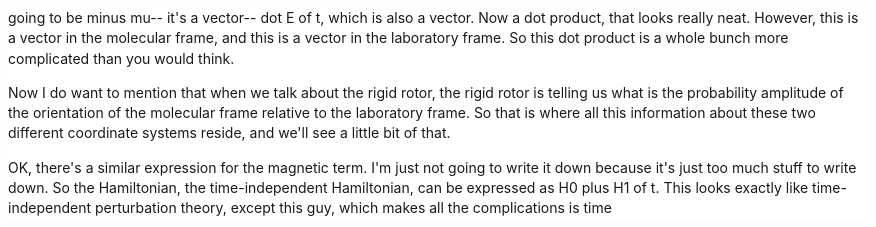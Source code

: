   <span m="1008250">going</span> <span m="1008520">to</span> <span m="1008640">be</span>
  <span m="1010070">minus</span> <span m="1010850">mu--</span> <span m="1013230">it's</span>
  <span m="1013480">a</span> <span m="1013590">vector--</span> <span m="1014310">dot</span>
  <span m="1015712">E</span> <span m="1017140">of</span> <span m="1017290">t,</span>
  <span m="1017800">which</span> <span m="1018010">is</span> <span m="1018160">also</span>
  <span m="1018460">a</span> <span m="1018520">vector.</span> <span m="1019720">Now</span>
  <span m="1019900">a</span> <span m="1019960">dot</span> <span m="1020200">product,</span>
  <span m="1020560">that</span> <span m="1020830">looks</span> <span m="1021130">really</span>
  <span m="1021520">neat.</span> <span m="1022720">However,</span> <span m="1023230">this</span>
  <span m="1023500">is</span> <span m="1023650">a</span> <span m="1023740">vector</span>
  <span m="1024190">in</span> <span m="1024310">the</span> <span m="1024490">molecular</span>
  <span m="1025210">frame,</span> <span m="1026500">and</span> <span m="1026619">this</span>
  <span m="1026829">is</span> <span m="1026980">a</span> <span m="1027069">vector</span>
  <span m="1027490">in</span> <span m="1027609">the</span> <span m="1027730">laboratory</span>
  <span m="1028390">frame.</span> <span m="1029150">So</span> <span m="1029260">this</span>
  <span m="1029530">dot</span> <span m="1029859">product</span> <span m="1030369">is</span>
  <span m="1030550">a</span> <span m="1030700">whole</span> <span m="1031210">bunch</span>
  <span m="1031599">more</span> <span m="1031869">complicated</span> <span m="1032530">than</span>
  <span m="1032710">you</span> <span m="1032800">would</span> <span m="1032950">think.</span></p><p><span
  m="1035720">Now</span> <span m="1035900">I</span> <span m="1036050">do</span> <span
  m="1036230">want</span> <span m="1036410">to</span> <span m="1036470">mention</span>
  <span m="1036920">that</span> <span m="1037700">when</span> <span m="1037910">we</span>
  <span m="1038030">talk</span> <span m="1038300">about</span> <span m="1038780">the</span>
  <span m="1038930">rigid</span> <span m="1039260">rotor,</span> <span m="1040970">the</span>
  <span m="1041060">rigid</span> <span m="1041420">rotor</span> <span m="1042200">is</span>
  <span m="1042349">telling</span> <span m="1042680">us</span> <span m="1042859">what</span>
  <span m="1043099">is</span> <span m="1043970">the</span> <span m="1044060">probability</span>
  <span m="1044780">amplitude</span> <span m="1045680">of</span> <span m="1045829">the</span>
  <span m="1045950">orientation</span> <span m="1046550">of</span> <span m="1046609">the</span>
  <span m="1046700">molecular</span> <span m="1047210">frame</span> <span m="1047750">relative</span>
  <span m="1048200">to</span> <span m="1048319">the</span> <span m="1048380">laboratory</span>
  <span m="1048860">frame.</span> <span m="1050420">So</span> <span m="1051200">that</span>
  <span m="1051590">is</span> <span m="1052550">where</span> <span m="1052970">all</span>
  <span m="1053180">this</span> <span m="1053390">information</span> <span m="1054050">about</span>
  <span m="1054380">these</span> <span m="1054560">two</span> <span m="1054710">different</span>
  <span m="1055040">coordinate</span> <span m="1055460">systems</span> <span m="1056240">reside,</span>
  <span m="1058980">and</span> <span m="1059100">we'll</span> <span m="1059250">see</span>
  <span m="1059490">a</span> <span m="1059550">little</span> <span m="1059790">bit</span>
  <span m="1059940">of</span> <span m="1060000">that.</span></p><p><span m="1062330">OK,</span>
  <span m="1063250">there's</span> <span m="1063420">a</span> <span m="1063480">similar</span>
  <span m="1064350">expression</span> <span m="1064890">for</span> <span m="1065190">the</span>
  <span m="1065910">magnetic</span> <span m="1068550">term.</span> <span m="1069090">I'm</span>
  <span m="1069240">just</span> <span m="1069510">not</span> <span m="1069690">going</span>
  <span m="1069820">to</span> <span m="1069900">write</span> <span m="1070110">it</span>
  <span m="1070200">down</span> <span m="1070470">because</span> <span m="1070760">it's</span>
  <span m="1070890">just</span> <span m="1071070">too</span> <span m="1071220">much</span>
  <span m="1071640">stuff</span> <span m="1072000">to</span> <span m="1072090">write</span>
  <span m="1072270">down.</span> <span m="1073290">So</span> <span m="1073950">the</span>
  <span m="1074040">Hamiltonian,</span> <span m="1074790">the</span> <span m="1074910">time-independent</span>
  <span m="1075510">Hamiltonian,</span> <span m="1077580">can</span> <span m="1077790">be</span>
  <span m="1078030">expressed</span> <span m="1078720">as</span> <span m="1080100">H0</span>
  <span m="1081840">plus</span> <span m="1082840">H1</span> <span m="1083780">of</span>
  <span m="1083910">t.</span> <span m="1087190">This</span> <span m="1087370">looks</span>
  <span m="1087610">exactly</span> <span m="1088240">like</span> <span m="1088600">time-independent</span>
  <span m="1089860">perturbation</span> <span m="1090460">theory,</span> <span m="1090790">except</span>
  <span m="1091120">this</span> <span m="1091360">guy,</span> <span m="1092290">which</span>
  <span m="1092500">makes</span> <span m="1092780">all</span> <span m="1092950">the</span>
  <span m="1093010">complications</span> <span m="1094210">is</span> <span m="1094420">time</span>
